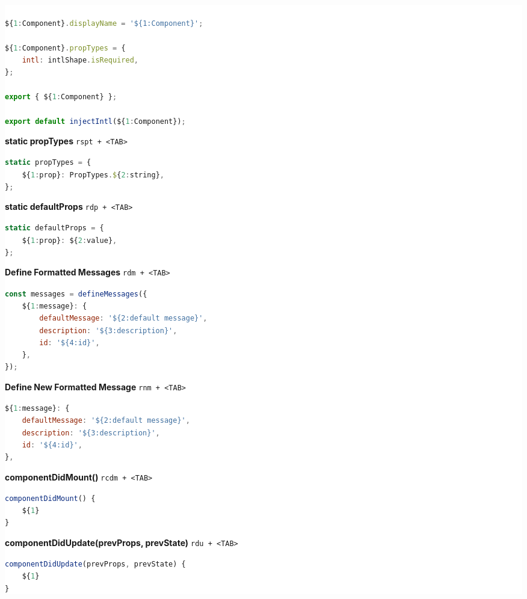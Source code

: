 ```javascript

${1:Component}.displayName = '${1:Component}';

${1:Component}.propTypes = {
    intl: intlShape.isRequired,
};

export { ${1:Component} };

export default injectIntl(${1:Component});
```

**static propTypes** `rspt + <TAB>`
```javascript
static propTypes = {
    ${1:prop}: PropTypes.${2:string},
};
```

**static defaultProps** `rdp + <TAB>`
```javascript
static defaultProps = {
    ${1:prop}: ${2:value},
};
```

**Define Formatted Messages** `rdm + <TAB>`
```javascript
const messages = defineMessages({
    ${1:message}: {
        defaultMessage: '${2:default message}',
        description: '${3:description}',
        id: '${4:id}',
    },
});
```

**Define New Formatted Message** `rnm + <TAB>`
```javascript
${1:message}: {
    defaultMessage: '${2:default message}',
    description: '${3:description}',
    id: '${4:id}',
},
```

**componentDidMount()** `rcdm + <TAB>`
```javascript
componentDidMount() {
    ${1}
}
```

**componentDidUpdate(prevProps, prevState)** `rdu + <TAB>`
```javascript
componentDidUpdate(prevProps, prevState) {
    ${1}
}
```
